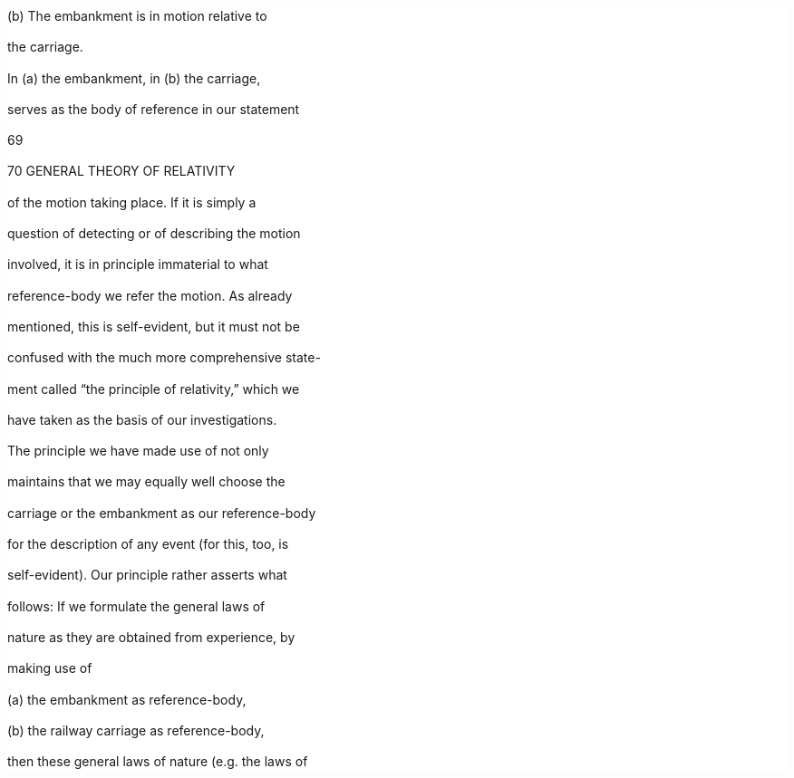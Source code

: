 (b) The embankment is in motion relative to 

the carriage. 

In (a) the embankment, in (b) the carriage, 

serves as the body of reference in our statement 

69 

 

 

 

 

 

 

 

 

 

 

 

70 GENERAL THEORY OF RELATIVITY 

of the motion taking place. If it is simply a 

question of detecting or of describing the motion 

involved, it is in principle immaterial to what 

reference\-body we refer the motion. As already 

mentioned, this is self\-evident, but it must not be 

confused with the much more comprehensive state\-

ment called “the principle of relativity,” which we 

have taken as the basis of our investigations. 

The principle we have made use of not only 

maintains that we may equally well choose the 

carriage or the embankment as our reference\-body 

for the description of any event (for this, too, is 

self\-evident). Our principle rather asserts what 

follows: If we formulate the general laws of 

nature as they are obtained from experience, by 

making use of 

(a) the embankment as reference\-body, 

(b) the railway carriage as reference\-body, 

then these general laws of nature (e.g. the laws of 
